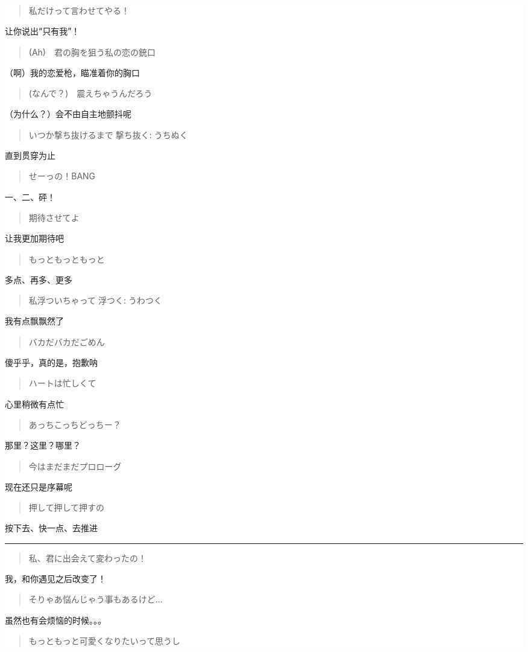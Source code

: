 > 私だけって言わせてやる！

让你说出“只有我”！

> (Ah)　君の胸を狙う私の恋の銃口

（啊）我的恋爱枪，瞄准着你的胸口

> (なんで？)　震えちゃうんだろう

（为什么？）会不由自主地颤抖呢

> いつか撃ち抜けるまで
> 撃ち抜く: うちぬく

直到贯穿为止

> せーっの！BANG

一、二、砰！

> 期待させてよ

让我更加期待吧

> もっともっともっと

多点、再多、更多

> 私浮ついちゃって
> 浮つく: うわつく

我有点飘飘然了

> バカだバカだごめん

傻乎乎，真的是，抱歉呐

> ハートは忙しくて

心里稍微有点忙

> あっちこっちどっちー？

那里？这里？哪里？

> 今はまだまだプロローグ

现在还只是序幕呢

> 押して押して押すの

按下去、快一点、去推进

---

> 私、君に出会えて変わったの！

我，和你遇见之后改变了！

> そりゃあ悩んじゃう事もあるけど…

虽然也有会烦恼的时候。。。

> もっともっと可愛くなりたいって思うし

